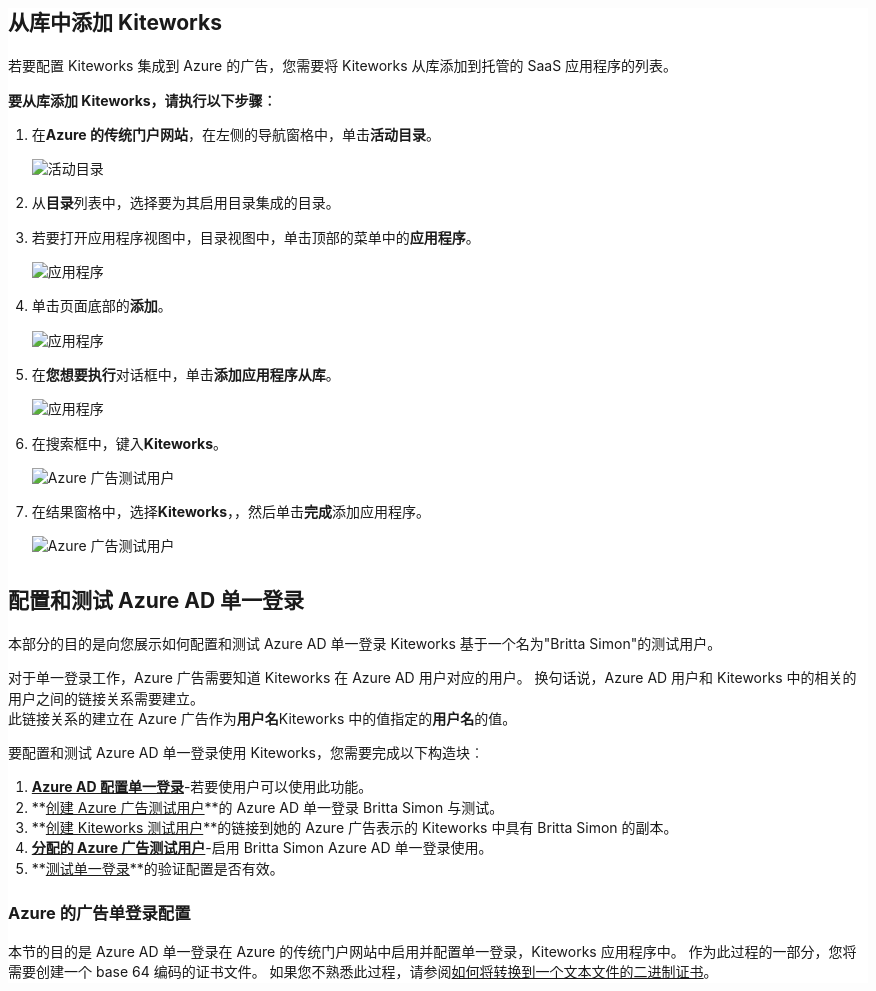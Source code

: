 
## <a name="adding-kiteworks-from-the-gallery"></a>从库中添加 Kiteworks
若要配置 Kiteworks 集成到 Azure 的广告，您需要将 Kiteworks 从库添加到托管的 SaaS 应用程序的列表。

**要从库添加 Kiteworks，请执行以下步骤︰**

1. 在**Azure 的传统门户网站**，在左侧的导航窗格中，单击**活动目录**。 

    ![活动目录][1]

2. 从**目录**列表中，选择要为其启用目录集成的目录。

3. 若要打开应用程序视图中，目录视图中，单击顶部的菜单中的**应用程序**。

    ![应用程序][2]

4. 单击页面底部的**添加**。
 
    ![应用程序][3]

5. 在**您想要执行**对话框中，单击**添加应用程序从库**。

    ![应用程序][4]

6. 在搜索框中，键入**Kiteworks**。

    ![Azure 广告测试用户](./media/active-directory-saas-kiteworks-tutorial/tutorial_kiteworks_01.png)

7. 在结果窗格中，选择**Kiteworks**，，然后单击**完成**添加应用程序。

    ![Azure 广告测试用户](./media/active-directory-saas-kiteworks-tutorial/tutorial_kiteworks_02.png)

##  <a name="configuring-and-testing-azure-ad-single-sign-on"></a>配置和测试 Azure AD 单一登录
本部分的目的是向您展示如何配置和测试 Azure AD 单一登录 Kiteworks 基于一个名为"Britta Simon"的测试用户。

对于单一登录工作，Azure 广告需要知道 Kiteworks 在 Azure AD 用户对应的用户。 换句话说，Azure AD 用户和 Kiteworks 中的相关的用户之间的链接关系需要建立。  
此链接关系的建立在 Azure 广告作为**用户名**Kiteworks 中的值指定的**用户名**的值。
 
要配置和测试 Azure AD 单一登录使用 Kiteworks，您需要完成以下构造块︰

1. **[Azure AD 配置单一登录](#configuring-azure-ad-single-single-sign-on)**-若要使用户可以使用此功能。
2. **[创建 Azure 广告测试用户](#creating-an-azure-ad-test-user)**的 Azure AD 单一登录 Britta Simon 与测试。
4. **[创建 Kiteworks 测试用户](#creating-a-kiteworks-test-user)**的链接到她的 Azure 广告表示的 Kiteworks 中具有 Britta Simon 的副本。
5. **[分配的 Azure 广告测试用户](#assigning-the-azure-ad-test-user)**-启用 Britta Simon Azure AD 单一登录使用。
5. **[测试单一登录](#testing-single-sign-on)**的验证配置是否有效。

### <a name="configuring-azure-ad-single-sign-on"></a>Azure 的广告单登录配置

本节的目的是 Azure AD 单一登录在 Azure 的传统门户网站中启用并配置单一登录，Kiteworks 应用程序中。 作为此过程的一部分，您将需要创建一个 base 64 编码的证书文件。 如果您不熟悉此过程，请参阅[如何将转换到一个文本文件的二进制证书](http://youtu.be/PlgrzUZ-Y1o)。


[1]: ./media/active-directory-saas-kiteworks-tutorial/tutorial_general_01.png
[2]: ./media/active-directory-saas-kiteworks-tutorial/tutorial_general_02.png
[3]: ./media/active-directory-saas-kiteworks-tutorial/tutorial_general_03.png
[4]: ./media/active-directory-saas-kiteworks-tutorial/tutorial_general_04.png
[6]: ./media/active-directory-saas-kiteworks-tutorial/tutorial_general_05.png
[10]: ./media/active-directory-saas-kiteworks-tutorial/tutorial_general_06.png
[11]: ./media/active-directory-saas-kiteworks-tutorial/tutorial_general_07.png
[20]: ./media/active-directory-saas-kiteworks-tutorial/tutorial_general_100.png
[200]: ./media/active-directory-saas-kiteworks-tutorial/tutorial_general_200.png
[201]: ./media/active-directory-saas-kiteworks-tutorial/tutorial_general_201.png
[203]: ./media/active-directory-saas-kiteworks-tutorial/tutorial_general_203.png
[204]: ./media/active-directory-saas-kiteworks-tutorial/tutorial_general_204.png
[205]: ./media/active-directory-saas-kiteworks-tutorial/tutorial_general_205.png